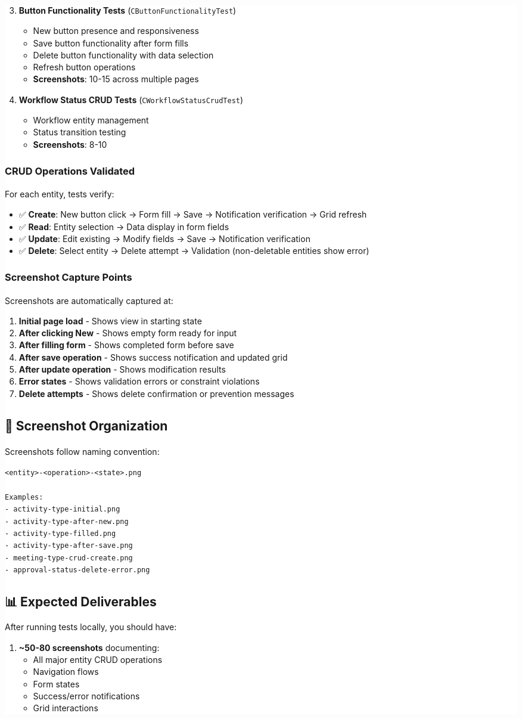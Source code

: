 3. **Button Functionality Tests** (`CButtonFunctionalityTest`)
   - New button presence and responsiveness
   - Save button functionality after form fills
   - Delete button functionality with data selection
   - Refresh button operations
   - **Screenshots**: 10-15 across multiple pages

4. **Workflow Status CRUD Tests** (`CWorkflowStatusCrudTest`)
   - Workflow entity management
   - Status transition testing
   - **Screenshots**: 8-10

### CRUD Operations Validated

For each entity, tests verify:
- ✅ **Create**: New button click → Form fill → Save → Notification verification → Grid refresh
- ✅ **Read**: Entity selection → Data display in form fields
- ✅ **Update**: Edit existing → Modify fields → Save → Notification verification  
- ✅ **Delete**: Select entity → Delete attempt → Validation (non-deletable entities show error)

### Screenshot Capture Points

Screenshots are automatically captured at:
1. **Initial page load** - Shows view in starting state
2. **After clicking New** - Shows empty form ready for input
3. **After filling form** - Shows completed form before save
4. **After save operation** - Shows success notification and updated grid
5. **After update operation** - Shows modification results
6. **Error states** - Shows validation errors or constraint violations
7. **Delete attempts** - Shows delete confirmation or prevention messages

## 🎨 Screenshot Organization

Screenshots follow naming convention:
```
<entity>-<operation>-<state>.png

Examples:
- activity-type-initial.png
- activity-type-after-new.png  
- activity-type-filled.png
- activity-type-after-save.png
- meeting-type-crud-create.png
- approval-status-delete-error.png
```

## 📊 Expected Deliverables

After running tests locally, you should have:

1. **~50-80 screenshots** documenting:
   - All major entity CRUD operations
   - Navigation flows
   - Form states
   - Success/error notifications
   - Grid interactions
